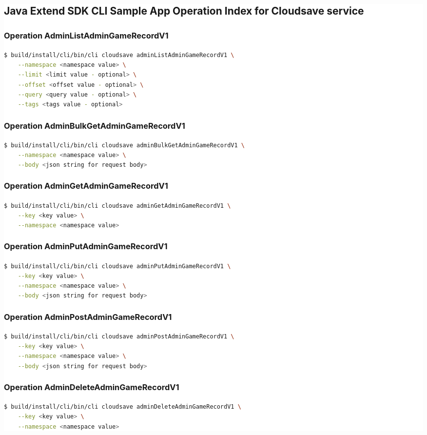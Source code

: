 ## Java Extend SDK CLI Sample App Operation Index for Cloudsave service

### Operation AdminListAdminGameRecordV1

```sh
$ build/install/cli/bin/cli cloudsave adminListAdminGameRecordV1 \
    --namespace <namespace value> \
    --limit <limit value - optional> \
    --offset <offset value - optional> \
    --query <query value - optional> \
    --tags <tags value - optional>
```

### Operation AdminBulkGetAdminGameRecordV1

```sh
$ build/install/cli/bin/cli cloudsave adminBulkGetAdminGameRecordV1 \
    --namespace <namespace value> \
    --body <json string for request body>
```

### Operation AdminGetAdminGameRecordV1

```sh
$ build/install/cli/bin/cli cloudsave adminGetAdminGameRecordV1 \
    --key <key value> \
    --namespace <namespace value>
```

### Operation AdminPutAdminGameRecordV1

```sh
$ build/install/cli/bin/cli cloudsave adminPutAdminGameRecordV1 \
    --key <key value> \
    --namespace <namespace value> \
    --body <json string for request body>
```

### Operation AdminPostAdminGameRecordV1

```sh
$ build/install/cli/bin/cli cloudsave adminPostAdminGameRecordV1 \
    --key <key value> \
    --namespace <namespace value> \
    --body <json string for request body>
```

### Operation AdminDeleteAdminGameRecordV1

```sh
$ build/install/cli/bin/cli cloudsave adminDeleteAdminGameRecordV1 \
    --key <key value> \
    --namespace <namespace value>
```
